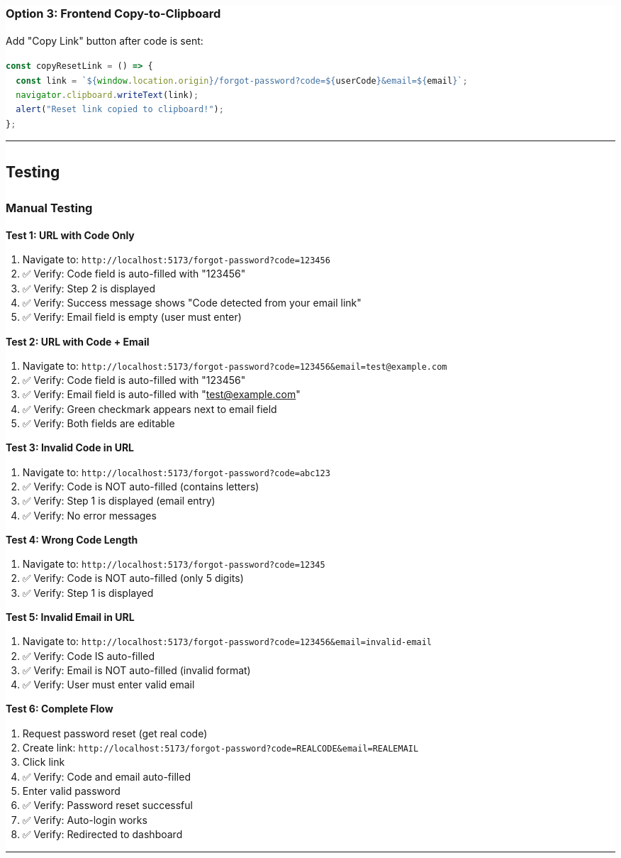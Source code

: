 ### **Option 3: Frontend Copy-to-Clipboard**

Add "Copy Link" button after code is sent:

```javascript
const copyResetLink = () => {
  const link = `${window.location.origin}/forgot-password?code=${userCode}&email=${email}`;
  navigator.clipboard.writeText(link);
  alert("Reset link copied to clipboard!");
};
```

---

## Testing

### **Manual Testing**

**Test 1: URL with Code Only**
1. Navigate to: `http://localhost:5173/forgot-password?code=123456`
2. ✅ Verify: Code field is auto-filled with "123456"
3. ✅ Verify: Step 2 is displayed
4. ✅ Verify: Success message shows "Code detected from your email link"
5. ✅ Verify: Email field is empty (user must enter)

**Test 2: URL with Code + Email**
1. Navigate to: `http://localhost:5173/forgot-password?code=123456&email=test@example.com`
2. ✅ Verify: Code field is auto-filled with "123456"
3. ✅ Verify: Email field is auto-filled with "test@example.com"
4. ✅ Verify: Green checkmark appears next to email field
5. ✅ Verify: Both fields are editable

**Test 3: Invalid Code in URL**
1. Navigate to: `http://localhost:5173/forgot-password?code=abc123`
2. ✅ Verify: Code is NOT auto-filled (contains letters)
3. ✅ Verify: Step 1 is displayed (email entry)
4. ✅ Verify: No error messages

**Test 4: Wrong Code Length**
1. Navigate to: `http://localhost:5173/forgot-password?code=12345`
2. ✅ Verify: Code is NOT auto-filled (only 5 digits)
3. ✅ Verify: Step 1 is displayed

**Test 5: Invalid Email in URL**
1. Navigate to: `http://localhost:5173/forgot-password?code=123456&email=invalid-email`
2. ✅ Verify: Code IS auto-filled
3. ✅ Verify: Email is NOT auto-filled (invalid format)
4. ✅ Verify: User must enter valid email

**Test 6: Complete Flow**
1. Request password reset (get real code)
2. Create link: `http://localhost:5173/forgot-password?code=REALCODE&email=REALEMAIL`
3. Click link
4. ✅ Verify: Code and email auto-filled
5. Enter valid password
6. ✅ Verify: Password reset successful
7. ✅ Verify: Auto-login works
8. ✅ Verify: Redirected to dashboard

---
